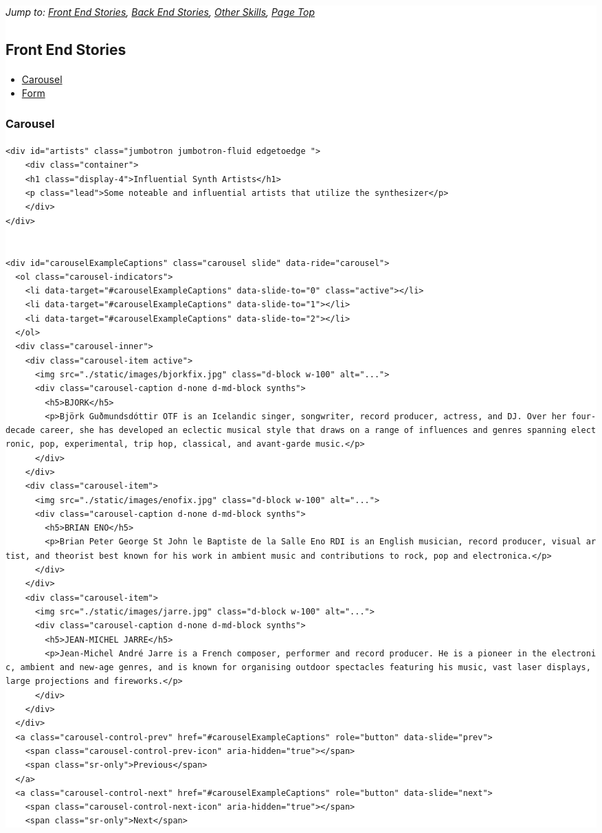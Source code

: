 
*Jump to: [Front End Stories](#front-end-stories), [Back End Stories](#back-end-stories), [Other Skills](#other-skills-learned), [Page Top](#live-project)*


## Front End Stories
* [Carousel](#carousel)
* [Form](#form)

### Carousel


      
    <div id="artists" class="jumbotron jumbotron-fluid edgetoedge ">
        <div class="container">
        <h1 class="display-4">Influential Synth Artists</h1>
        <p class="lead">Some noteable and influential artists that utilize the synthesizer</p>
        </div>
    </div>


    <div id="carouselExampleCaptions" class="carousel slide" data-ride="carousel">
      <ol class="carousel-indicators">
        <li data-target="#carouselExampleCaptions" data-slide-to="0" class="active"></li>
        <li data-target="#carouselExampleCaptions" data-slide-to="1"></li>
        <li data-target="#carouselExampleCaptions" data-slide-to="2"></li>
      </ol>
      <div class="carousel-inner">
        <div class="carousel-item active">
          <img src="./static/images/bjorkfix.jpg" class="d-block w-100" alt="...">
          <div class="carousel-caption d-none d-md-block synths">
            <h5>BJORK</h5>
            <p>Björk Guðmundsdóttir OTF is an Icelandic singer, songwriter, record producer, actress, and DJ. Over her four-decade career, she has developed an eclectic musical style that draws on a range of influences and genres spanning electronic, pop, experimental, trip hop, classical, and avant-garde music.</p>
          </div>
        </div>
        <div class="carousel-item">
          <img src="./static/images/enofix.jpg" class="d-block w-100" alt="...">
          <div class="carousel-caption d-none d-md-block synths">
            <h5>BRIAN ENO</h5>
            <p>Brian Peter George St John le Baptiste de la Salle Eno RDI is an English musician, record producer, visual artist, and theorist best known for his work in ambient music and contributions to rock, pop and electronica.</p>
          </div>
        </div>
        <div class="carousel-item">
          <img src="./static/images/jarre.jpg" class="d-block w-100" alt="...">
          <div class="carousel-caption d-none d-md-block synths">
            <h5>JEAN-MICHEL JARRE</h5>
            <p>Jean-Michel André Jarre is a French composer, performer and record producer. He is a pioneer in the electronic, ambient and new-age genres, and is known for organising outdoor spectacles featuring his music, vast laser displays, large projections and fireworks.</p>
          </div>
        </div>
      </div>
      <a class="carousel-control-prev" href="#carouselExampleCaptions" role="button" data-slide="prev">
        <span class="carousel-control-prev-icon" aria-hidden="true"></span>
        <span class="sr-only">Previous</span>
      </a>
      <a class="carousel-control-next" href="#carouselExampleCaptions" role="button" data-slide="next">
        <span class="carousel-control-next-icon" aria-hidden="true"></span>
        <span class="sr-only">Next</span>
